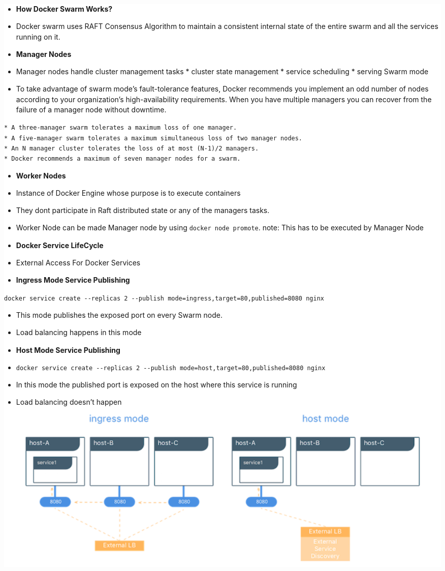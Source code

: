 * __How Docker Swarm Works?__

* Docker swarm uses RAFT Consensus Algorithm to maintain a consistent internal state of the entire swarm and all the services running on it.

* __Manager Nodes__

* Manager nodes handle cluster management tasks
      * cluster state management
      * service scheduling
      * serving Swarm mode
* To take advantage of swarm mode’s fault-tolerance features, Docker recommends you implement an odd number of nodes according to your organization’s high-availability requirements. When you have multiple managers you can recover from the failure of a manager node without downtime.

```
* A three-manager swarm tolerates a maximum loss of one manager.
* A five-manager swarm tolerates a maximum simultaneous loss of two manager nodes.
* An N manager cluster tolerates the loss of at most (N-1)/2 managers.
* Docker recommends a maximum of seven manager nodes for a swarm.

```
* __Worker Nodes__

* Instance of Docker Engine whose purpose is to execute containers
* They dont participate in Raft distributed state or any of the managers tasks.
* Worker Node can be made Manager node by using `docker node promote`. note: This has to be executed by Manager Node

* __Docker Service LifeCycle__

* External Access For Docker Services

* __Ingress Mode Service Publishing__

`docker service create --replicas 2 --publish mode=ingress,target=80,published=8080 nginx`

* This mode publishes the exposed port on every Swarm node.
* Load balancing happens in this mode

* __Host Mode Service Publishing__

* `docker service create --replicas 2 --publish mode=host,target=80,published=8080 nginx`

* In this mode the published port is exposed on the host where this service is running
* Load balancing doesn’t happen
![preview](images/241.png)
